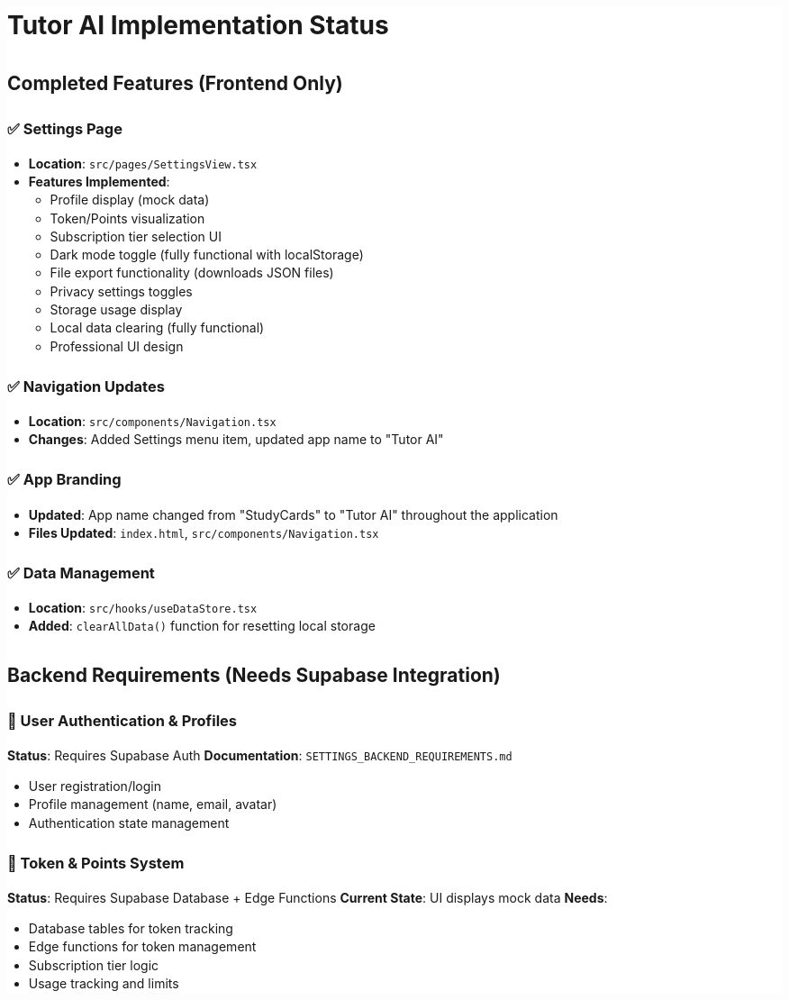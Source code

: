 # Tutor AI Implementation Status

## Completed Features (Frontend Only)

### ✅ Settings Page
- **Location**: `src/pages/SettingsView.tsx`
- **Features Implemented**:
  - Profile display (mock data)
  - Token/Points visualization
  - Subscription tier selection UI
  - Dark mode toggle (fully functional with localStorage)
  - File export functionality (downloads JSON files)
  - Privacy settings toggles
  - Storage usage display
  - Local data clearing (fully functional)
  - Professional UI design

### ✅ Navigation Updates
- **Location**: `src/components/Navigation.tsx`
- **Changes**: Added Settings menu item, updated app name to "Tutor AI"

### ✅ App Branding
- **Updated**: App name changed from "StudyCards" to "Tutor AI" throughout the application
- **Files Updated**: `index.html`, `src/components/Navigation.tsx`

### ✅ Data Management
- **Location**: `src/hooks/useDataStore.tsx`
- **Added**: `clearAllData()` function for resetting local storage

## Backend Requirements (Needs Supabase Integration)

### 🔄 User Authentication & Profiles
**Status**: Requires Supabase Auth
**Documentation**: `SETTINGS_BACKEND_REQUIREMENTS.md`
- User registration/login
- Profile management (name, email, avatar)
- Authentication state management

### 🔄 Token & Points System
**Status**: Requires Supabase Database + Edge Functions
**Current State**: UI displays mock data
**Needs**:
- Database tables for token tracking
- Edge functions for token management
- Subscription tier logic
- Usage tracking and limits
